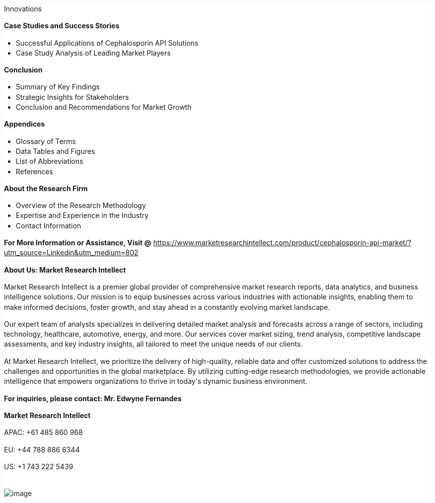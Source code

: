 Innovations</li></ul><p><strong>Case Studies and Success Stories</strong></p><ul><li>Successful Applications of Cephalosporin API Solutions</li><li>Case Study Analysis of Leading Market Players</li></ul><p><strong>Conclusion</strong></p><ul><li>Summary of Key Findings</li><li>Strategic Insights for Stakeholders</li><li>Conclusion and Recommendations for Market Growth</li></ul><p><strong>Appendices</strong></p><ul><li>Glossary of Terms</li><li>Data Tables and Figures</li><li>List of Abbreviations</li><li>References</li></ul><p><strong>About the Research Firm</strong></p><ul><li>Overview of the Research Methodology</li><li>Expertise and Experience in the Industry</li><li>Contact Information</li></ul></div><div class="article-main__content" data-test-id="publishing-text-block"><p><span class="font-[700]"><strong>For More Information or Assistance, Visit @</strong>&nbsp;<a href="https://www.marketresearchintellect.com/product/cephalosporin-api-market/?utm_source=Linkedin&utm_medium=802">https://www.marketresearchintellect.com/product/cephalosporin-api-market/?utm_source=Linkedin&utm_medium=802</a></span></p><p><strong>About Us: Market Research Intellect</strong></p><p>Market Research Intellect is a premier global provider of comprehensive market research reports, data analytics, and business intelligence solutions. Our mission is to equip businesses across various industries with actionable insights, enabling them to make informed decisions, foster growth, and stay ahead in a constantly evolving market landscape.</p><p>Our expert team of analysts specializes in delivering detailed market analysis and forecasts across a range of sectors, including technology, healthcare, automotive, energy, and more. Our services cover market sizing, trend analysis, competitive landscape assessments, and key industry insights, all tailored to meet the unique needs of our clients.</p><p>At Market Research Intellect, we prioritize the delivery of high-quality, reliable data and offer customized solutions to address the challenges and opportunities in the global marketplace. By utilizing cutting-edge research methodologies, we provide actionable intelligence that empowers organizations to thrive in today's dynamic business environment.</p><p><strong>For inquiries, please contact: Mr. Edwyne Fernandes</strong></p><p><strong>Market Research Intellect</strong></p><p>APAC: +61 485 860 968</p><p>EU: +44 788 886 6344</p><p>US: +1 743 222 5439</p></div><div class="article-main__content" data-test-id="publishing-text-block">&nbsp;</div>
![image](https://github.com/user-attachments/assets/6a4a5043-695e-4d54-8e91-4cbe4e1f5a3c)
